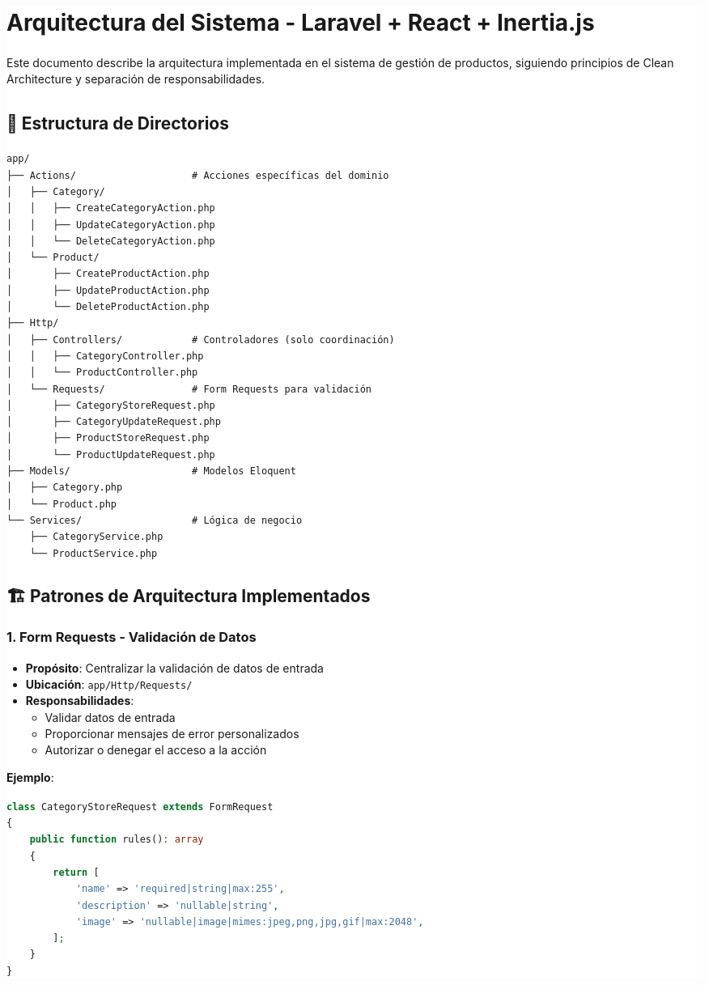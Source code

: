 # Arquitectura del Sistema - Laravel + React + Inertia.js

Este documento describe la arquitectura implementada en el sistema de gestión de productos, siguiendo principios de Clean Architecture y separación de responsabilidades.

## 📁 Estructura de Directorios

```
app/
├── Actions/                    # Acciones específicas del dominio
│   ├── Category/
│   │   ├── CreateCategoryAction.php
│   │   ├── UpdateCategoryAction.php
│   │   └── DeleteCategoryAction.php
│   └── Product/
│       ├── CreateProductAction.php
│       ├── UpdateProductAction.php
│       └── DeleteProductAction.php
├── Http/
│   ├── Controllers/            # Controladores (solo coordinación)
│   │   ├── CategoryController.php
│   │   └── ProductController.php
│   └── Requests/               # Form Requests para validación
│       ├── CategoryStoreRequest.php
│       ├── CategoryUpdateRequest.php
│       ├── ProductStoreRequest.php
│       └── ProductUpdateRequest.php
├── Models/                     # Modelos Eloquent
│   ├── Category.php
│   └── Product.php
└── Services/                   # Lógica de negocio
    ├── CategoryService.php
    └── ProductService.php
```

## 🏗️ Patrones de Arquitectura Implementados

### 1. **Form Requests** - Validación de Datos
- **Propósito**: Centralizar la validación de datos de entrada
- **Ubicación**: `app/Http/Requests/`
- **Responsabilidades**:
  - Validar datos de entrada
  - Proporcionar mensajes de error personalizados
  - Autorizar o denegar el acceso a la acción

**Ejemplo**:
```php
class CategoryStoreRequest extends FormRequest
{
    public function rules(): array
    {
        return [
            'name' => 'required|string|max:255',
            'description' => 'nullable|string',
            'image' => 'nullable|image|mimes:jpeg,png,jpg,gif|max:2048',
        ];
    }
}
```
